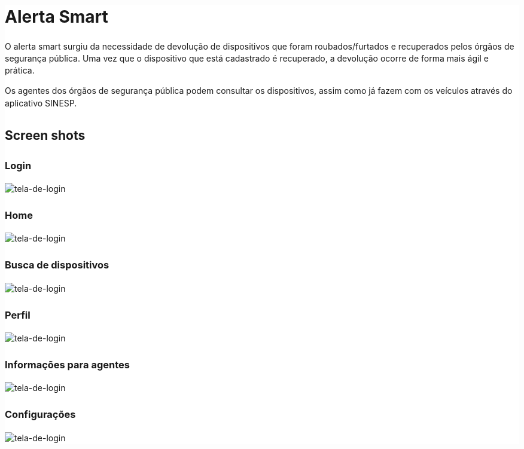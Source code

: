 <h1>Alerta Smart</h1>
<p>O alerta smart surgiu da necessidade de devolução de dispositivos que foram roubados/furtados e recuperados pelos órgãos de segurança pública. Uma vez
que o dispositivo que está cadastrado é recuperado, a devolução ocorre de forma mais ágil e prática.</p>
<p>Os agentes dos órgãos de segurança pública podem consultar os dispositivos, assim como já fazem com os veículos através do aplicativo SINESP.</p>
<h2>Screen shots</h2>
<p><h3>Login</h3>
<image src="https://github.com/murilocostazero/recupera-phone-rn/blob/main/src/assets/images/prints/login.jpg" alt="tela-de-login" width="280" height="600" /></p>
<p><h3>Home</h3>
<image src="https://github.com/murilocostazero/recupera-phone-rn/blob/main/src/assets/images/prints/home.jpg" alt="tela-de-login" width="280" height="600" /></p>
<p><h3>Busca de dispositivos</h3>
<image src="https://github.com/murilocostazero/recupera-phone-rn/blob/main/src/assets/images/prints/search-page.jpg" alt="tela-de-login" width="280" height="600" /></p>
<p><h3>Perfil</h3>
<image src="https://github.com/murilocostazero/recupera-phone-rn/blob/main/src/assets/images/prints/profile.jpg" alt="tela-de-login" width="280" height="600" /></p>
<p><h3>Informações para agentes</h3>
<image src="https://github.com/murilocostazero/recupera-phone-rn/blob/main/src/assets/images/prints/info.jpg" alt="tela-de-login" width="280" height="600" /></p>
<p><h3>Configurações</h3>
<image src="https://github.com/murilocostazero/recupera-phone-rn/blob/main/src/assets/images/prints/more.jpg" alt="tela-de-login" width="280" height="600" /></p>
